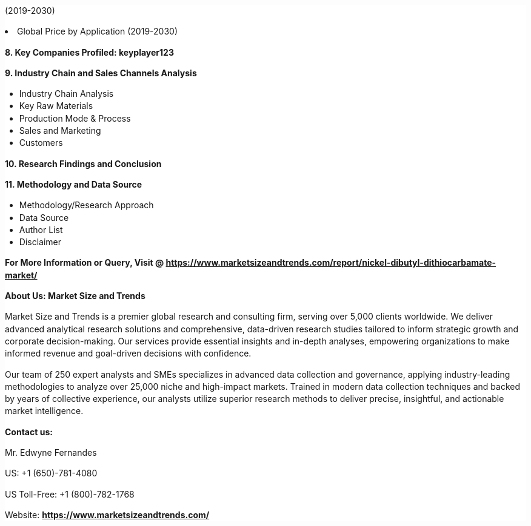 (2019-2030)</li><li>Global Price by Application (2019-2030)</li></ul><p><strong>8. Key Companies Profiled: keyplayer123</strong></p><p><strong>9. Industry Chain and Sales Channels Analysis</strong></p><ul><li>Industry Chain Analysis</li><li>Key Raw Materials</li><li>Production Mode &amp; Process</li><li>Sales and Marketing</li><li>Customers</li></ul><p><strong>10. Research Findings and Conclusion</strong></p><p><strong>11. Methodology and Data Source</strong></p><ul><li>Methodology/Research Approach</li><li>Data Source</li><li>Author List</li><li>Disclaimer</li></ul></p><p><strong>For More Information or Query, Visit @ <a href="https://www.marketsizeandtrends.com/report/nickel-dibutyl-dithiocarbamate-market/">https://www.marketsizeandtrends.com/report/nickel-dibutyl-dithiocarbamate-market/</a></strong></p><p><strong>About Us: Market Size and Trends</strong></p><p>Market Size and Trends is a premier global research and consulting firm, serving over 5,000 clients worldwide. We deliver advanced analytical research solutions and comprehensive, data-driven research studies tailored to inform strategic growth and corporate decision-making. Our services provide essential insights and in-depth analyses, empowering organizations to make informed revenue and goal-driven decisions with confidence.</p><p>Our team of 250 expert analysts and SMEs specializes in advanced data collection and governance, applying industry-leading methodologies to analyze over 25,000 niche and high-impact markets. Trained in modern data collection techniques and backed by years of collective experience, our analysts utilize superior research methods to deliver precise, insightful, and actionable market intelligence.</p><p><strong>Contact us:</strong></p><p>Mr. Edwyne Fernandes</p><p>US: +1 (650)-781-4080</p><p>US Toll-Free: +1 (800)-782-1768</p><p>Website: <strong><a href="https://www.marketsizeandtrends.com/">https://www.marketsizeandtrends.com/</a></strong></p>
